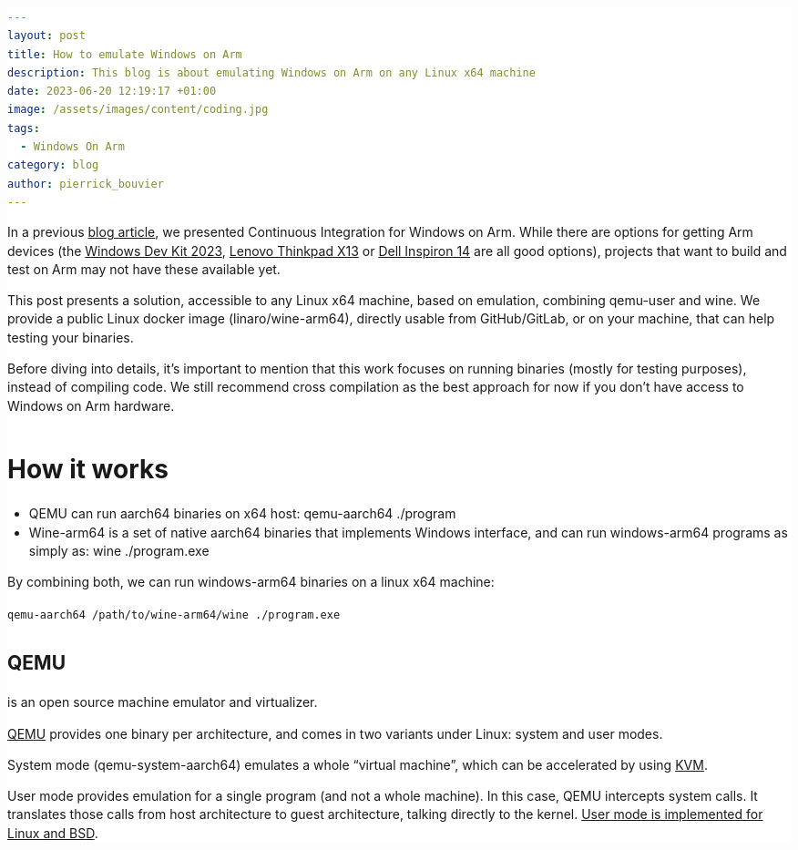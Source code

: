 ```yaml
---
layout: post
title: How to emulate Windows on Arm
description: This blog is about emulating Windows on Arm on any Linux x64 machine
date: 2023-06-20 12:19:17 +01:00
image: /assets/images/content/coding.jpg
tags:
  - Windows On Arm
category: blog
author: pierrick_bouvier
---
```

In a previous [blog article](https://www.codeproject.com/Articles/5353967/Continuous-Integration-for-Windows-on-Arm), we presented Continuous Integration for Windows on Arm. While there are options for getting Arm devices (the [Windows Dev Kit 2023](https://www.microsoft.com/en-us/d/windows-dev-kit-2023/94K0P67W7581), [Lenovo Thinkpad X13](https://www.lenovo.com/us/en/p/laptops/thinkpad/thinkpadx/thinkpad--x13s-(13-inch-snapdragon)/len101t0019) or [Dell Inspiron 14](https://www.dell.com/en-us/shop/dell-laptops/inspiron-14-laptop/spd/inspiron-14-3420-laptop) are all good options), projects that want to build and test on Arm may not have these available yet. 

This post presents a solution, accessible to any Linux x64 machine, based on emulation, combining qemu-user and wine. We provide a public Linux docker image (linaro/wine-arm64), directly usable from GitHub/GitLab, or on your machine, that can help testing your binaries.

Before diving into details, it’s important to mention that this work focuses on running binaries (mostly for testing purposes), instead of compiling code. We still recommend cross compilation as the best approach for now if you don’t have access to Windows on Arm hardware.

# How it works

* QEMU can run aarch64 binaries on x64 host: qemu-aarch64 ./program
* Wine-arm64 is a set of native aarch64 binaries that implements Windows interface, and can run windows-arm64 programs as simply as: wine ./program.exe

By combining both, we can run windows-arm64 binaries on a linux x64 machine:

```
qemu-aarch64 /path/to/wine-arm64/wine ./program.exe
```

## QEMU

is an open source machine emulator and virtualizer.

[QEMU](https://www.qemu.org/) provides one binary per architecture, and comes in two variants under Linux: system and user modes.

System mode (qemu-system-aarch64) emulates a whole “virtual machine”, which can be accelerated by using [KVM](https://www.linux-kvm.org/page/Main_Page).

User mode provides emulation for a single program (and not a whole machine). In this case, QEMU intercepts system calls. It translates those calls from host architecture to guest architecture, talking directly to the kernel. [User mode is implemented for Linux and BSD](https://www.qemu.org/docs/master/user/main.html).

